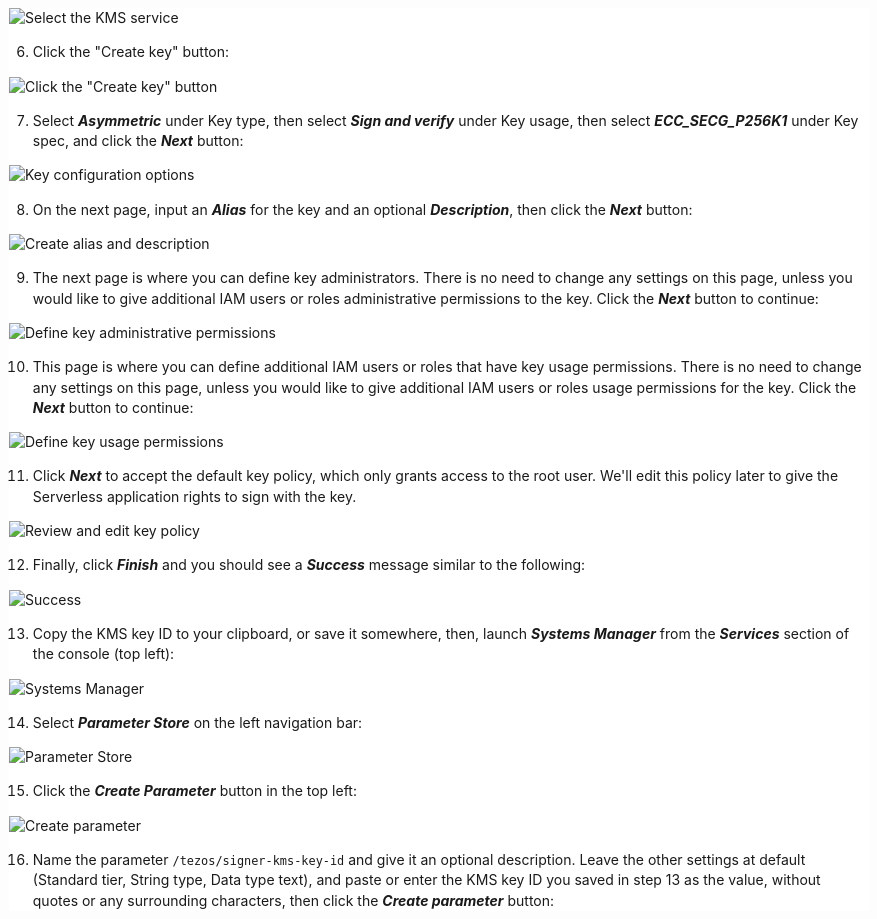  ![Select the KMS service](images/1-kms-selection.png)

 6. Click the "Create key" button:

 ![Click the "Create key" button](images/2-create-key.png)

 7. Select <em>**Asymmetric**</em> under Key type, then select <em>**Sign and verify**</em> under Key usage, then select <em>**ECC_SECG_P256K1**</em> under Key spec, and click the <em>**Next**</em> button:

 ![Key configuration options](images/3-create-key.png)

 8. On the next page, input an <em>**Alias**</em> for the key and an optional <em>**Description**</em>, then click the <em>**Next**</em> button:

 ![Create alias and description](images/4-create-key.png)

 9. The next page is where you can define key administrators. There is no need to change any settings on this page, unless you would like to give additional IAM users or roles administrative permissions to the key. Click the <em>**Next**</em> button to continue:

 ![Define key administrative permissions](images/5-create-key.png)

 10. This page is where you can define additional IAM users or roles that have key usage permissions. There is no need to change any settings on this page, unless you would like to give additional IAM users or roles usage permissions for the key. Click the <em>**Next**</em> button to continue:

 ![Define key usage permissions](images/6-create-key.png)

 11. Click <em>**Next**</em> to accept the default key policy, which only grants access to the root user. We'll edit this policy later to give the Serverless application rights to sign with the key.

 ![Review and edit key policy](images/7-create-key.png)

 12. Finally, click <em>**Finish**</em> and you should see a <em>**Success**</em> message similar to the following:

 ![Success](images/8-create-key.png)

 13. Copy the KMS key ID to your clipboard, or save it somewhere, then, launch <em>**Systems Manager**</em> from the <em>**Services**</em> section of the console (top left):

 ![Systems Manager](images/9-systems-manager.png)

 14. Select <em>**Parameter Store**</em> on the left navigation bar:

 ![Parameter Store](images/10-systems-manager.png)

 15. Click the <em>**Create Parameter**</em> button in the top left:

 ![Create parameter](images/11-systems-manager.png)

 16. Name the parameter `/tezos/signer-kms-key-id` and give it an optional description. Leave the other settings at default (Standard tier, String type, Data type text), and paste or enter the KMS key ID you saved in step 13 as the value, without quotes or any surrounding characters, then click the <em>**Create parameter**</em> button:
